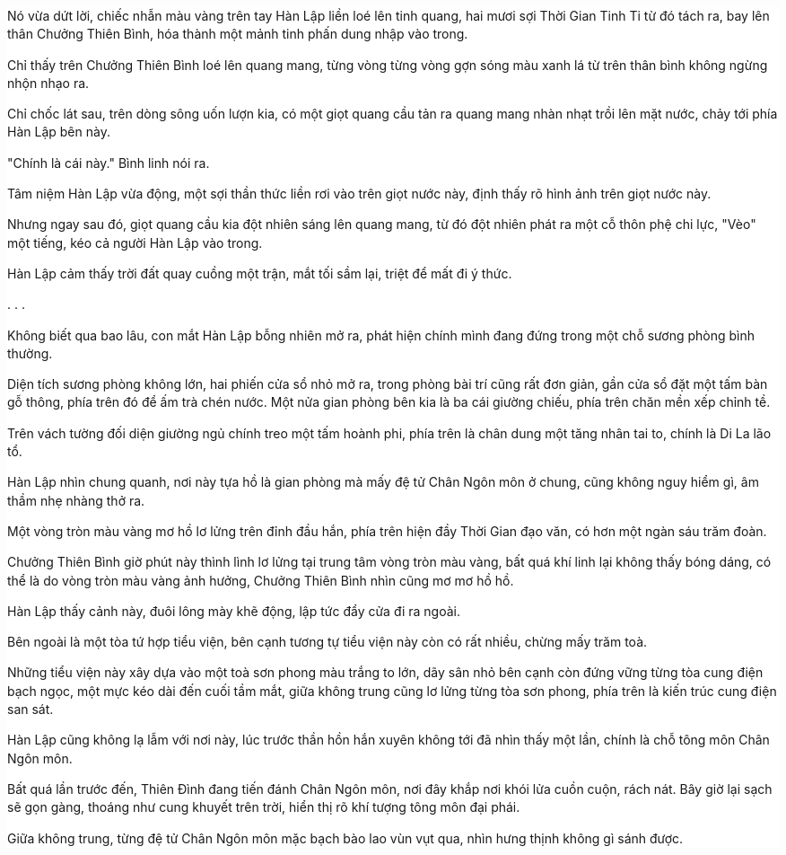 Nó vừa dứt lời, chiếc nhẫn màu vàng trên tay Hàn Lập liền loé lên tinh quang, hai mươi sợi Thời Gian Tinh Ti từ đó tách ra, bay lên thân Chưởng Thiên Bình, hóa thành một mảnh tinh phấn dung nhập vào trong.

Chỉ thấy trên Chưởng Thiên Bình loé lên quang mang, từng vòng từng vòng gợn sóng màu xanh lá từ trên thân bình không ngừng nhộn nhạo ra.

Chỉ chốc lát sau, trên dòng sông uốn lượn kia, có một giọt quang cầu tản ra quang mang nhàn nhạt trồi lên mặt nước, chảy tới phía Hàn Lập bên này.

"Chính là cái này." Bình linh nói ra.

Tâm niệm Hàn Lập vừa động, một sợi thần thức liền rơi vào trên giọt nước này, định thấy rõ hình ảnh trên giọt nước này.

Nhưng ngay sau đó, giọt quang cầu kia đột nhiên sáng lên quang mang, từ đó đột nhiên phát ra một cỗ thôn phệ chi lực, "Vèo" một tiếng, kéo cả người Hàn Lập vào trong.

Hàn Lập cảm thấy trời đất quay cuồng một trận, mắt tối sầm lại, triệt để mất đi ý thức.

. . .

Không biết qua bao lâu, con mắt Hàn Lập bỗng nhiên mở ra, phát hiện chính mình đang đứng trong một chỗ sương phòng bình thường.

Diện tích sương phòng không lớn, hai phiến cửa sổ nhỏ mở ra, trong phòng bài trí cũng rất đơn giản, gần cửa sổ đặt một tấm bàn gỗ thông, phía trên đó để ấm trà chén nước. Một nửa gian phòng bên kia là ba cái giường chiếu, phía trên chăn mền xếp chỉnh tề.

Trên vách tường đối diện giường ngủ chính treo một tấm hoành phi, phía trên là chân dung một tăng nhân tai to, chính là Di La lão tổ.

Hàn Lập nhìn chung quanh, nơi này tựa hồ là gian phòng mà mấy đệ tử Chân Ngôn môn ở chung, cũng không nguy hiểm gì, âm thầm nhẹ nhàng thở ra.

Một vòng tròn màu vàng mơ hồ lơ lửng trên đỉnh đầu hắn, phía trên hiện đầy Thời Gian đạo văn, có hơn một ngàn sáu trăm đoàn.

Chưởng Thiên Bình giờ phút này thình lình lơ lửng tại trung tâm vòng tròn màu vàng, bất quá khí linh lại không thấy bóng dáng, có thể là do vòng tròn màu vàng ảnh hưởng, Chưởng Thiên Bình nhìn cũng mơ mơ hồ hồ.

Hàn Lập thấy cảnh này, đuôi lông mày khẽ động, lập tức đẩy cửa đi ra ngoài.

Bên ngoài là một tòa tứ hợp tiểu viện, bên cạnh tương tự tiểu viện này còn có rất nhiều, chừng mấy trăm toà.

Những tiểu viện này xây dựa vào một toà sơn phong màu trắng to lớn, dãy sân nhỏ bên cạnh còn đứng vững từng tòa cung điện bạch ngọc, một mực kéo dài đến cuối tầm mắt, giữa không trung cũng lơ lửng từng tòa sơn phong, phía trên là kiến trúc cung điện san sát.

Hàn Lập cũng không lạ lẫm với nơi này, lúc trước thần hồn hắn xuyên không tới đã nhìn thấy một lần, chính là chỗ tông môn Chân Ngôn môn.

Bất quá lần trước đến, Thiên Đình đang tiến đánh Chân Ngôn môn, nơi đây khắp nơi khói lửa cuồn cuộn, rách nát. Bây giờ lại sạch sẽ gọn gàng, thoáng như cung khuyết trên trời, hiển thị rõ khí tượng tông môn đại phái.

Giữa không trung, từng đệ tử Chân Ngôn môn mặc bạch bào lao vùn vụt qua, nhìn hưng thịnh không gì sánh được.

